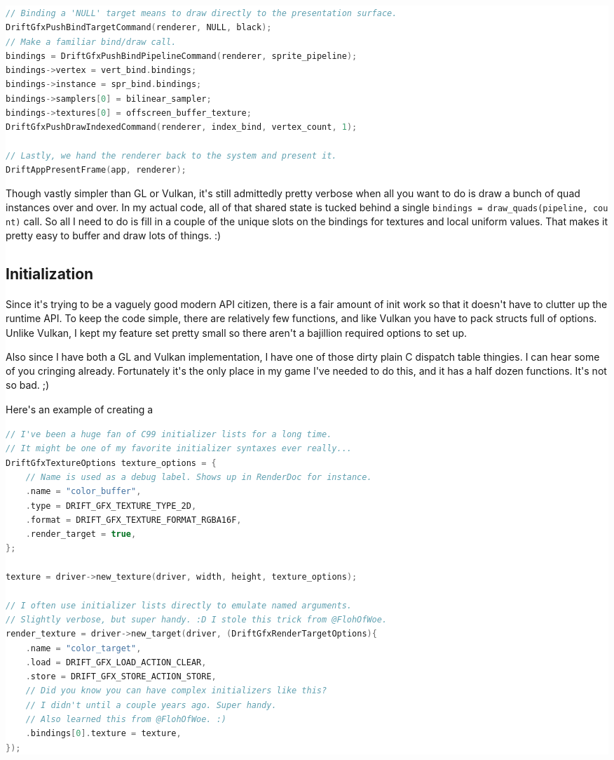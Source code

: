 ```c
// Binding a 'NULL' target means to draw directly to the presentation surface.
DriftGfxPushBindTargetCommand(renderer, NULL, black);
// Make a familiar bind/draw call.
bindings = DriftGfxPushBindPipelineCommand(renderer, sprite_pipeline);
bindings->vertex = vert_bind.bindings;
bindings->instance = spr_bind.bindings;
bindings->samplers[0] = bilinear_sampler;
bindings->textures[0] = offscreen_buffer_texture;
DriftGfxPushDrawIndexedCommand(renderer, index_bind, vertex_count, 1);

// Lastly, we hand the renderer back to the system and present it.
DriftAppPresentFrame(app, renderer);
```

Though vastly simpler than GL or Vulkan, it's still admittedly pretty verbose when all you want to do is draw a bunch of quad instances over and over. In my actual code, all of that shared state is tucked behind a single `bindings = draw_quads(pipeline, count)` call. So all I need to do is fill in a couple of the unique slots on the bindings for textures and local uniform values. That makes it pretty easy to buffer and draw lots of things. :)

## Initialization

Since it's trying to be a vaguely good modern API citizen, there is a fair amount of init work so that it doesn't have to clutter up the runtime API. To keep the code simple, there are relatively few functions, and like Vulkan you have to pack structs full of options. Unlike Vulkan, I kept my feature set pretty small so there aren't a bajillion required options to set up.

Also since I have both a GL and Vulkan implementation, I have one of those dirty plain C dispatch table thingies. I can hear some of you cringing already. Fortunately it's the only place in my game I've needed to do this, and it has a half dozen functions. It's not so bad. ;)

Here's an example of creating a 

```c
// I've been a huge fan of C99 initializer lists for a long time.
// It might be one of my favorite initializer syntaxes ever really...
DriftGfxTextureOptions texture_options = {
	// Name is used as a debug label. Shows up in RenderDoc for instance.
	.name = "color_buffer",
	.type = DRIFT_GFX_TEXTURE_TYPE_2D,
	.format = DRIFT_GFX_TEXTURE_FORMAT_RGBA16F,
	.render_target = true,
};

texture = driver->new_texture(driver, width, height, texture_options);

// I often use initializer lists directly to emulate named arguments.
// Slightly verbose, but super handy. :D I stole this trick from @FlohOfWoe.
render_texture = driver->new_target(driver, (DriftGfxRenderTargetOptions){
	.name = "color_target",
	.load = DRIFT_GFX_LOAD_ACTION_CLEAR,
	.store = DRIFT_GFX_STORE_ACTION_STORE,
	// Did you know you can have complex initializers like this?
	// I didn't until a couple years ago. Super handy.
	// Also learned this from @FlohOfWoe. :)
	.bindings[0].texture = texture,
});
```
